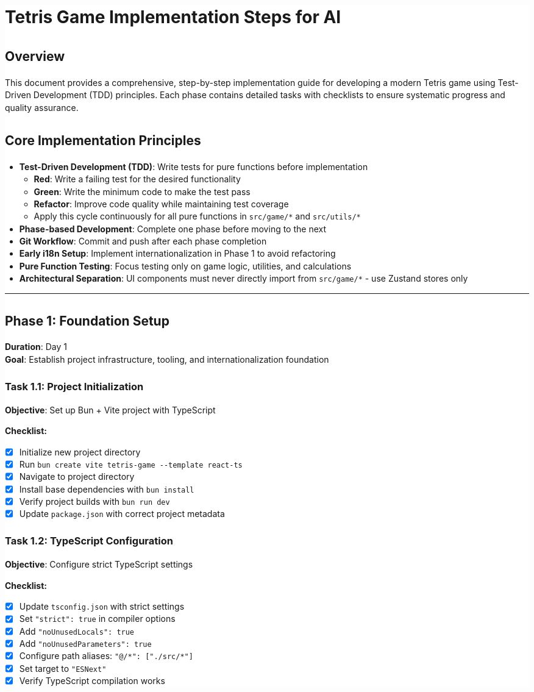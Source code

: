 # Tetris Game Implementation Steps for AI

## Overview

This document provides a comprehensive, step-by-step implementation guide for developing a modern Tetris game using Test-Driven Development (TDD) principles. Each phase contains detailed tasks with checklists to ensure systematic progress and quality assurance.

## Core Implementation Principles

- **Test-Driven Development (TDD)**: Write tests for pure functions before implementation
  - **Red**: Write a failing test for the desired functionality
  - **Green**: Write the minimum code to make the test pass
  - **Refactor**: Improve code quality while maintaining test coverage
  - Apply this cycle continuously for all pure functions in `src/game/*` and `src/utils/*`
- **Phase-based Development**: Complete one phase before moving to the next
- **Git Workflow**: Commit and push after each phase completion
- **Early i18n Setup**: Implement internationalization in Phase 1 to avoid refactoring
- **Pure Function Testing**: Focus testing only on game logic, utilities, and calculations
- **Architectural Separation**: UI components must never directly import from `src/game/*` - use Zustand stores only

---

## Phase 1: Foundation Setup
**Duration**: Day 1  
**Goal**: Establish project infrastructure, tooling, and internationalization foundation

### Task 1.1: Project Initialization
**Objective**: Set up Bun + Vite project with TypeScript

**Checklist:**
- [x] Initialize new project directory
- [x] Run `bun create vite tetris-game --template react-ts`
- [x] Navigate to project directory
- [x] Install base dependencies with `bun install`
- [x] Verify project builds with `bun run dev`
- [x] Update `package.json` with correct project metadata

### Task 1.2: TypeScript Configuration
**Objective**: Configure strict TypeScript settings

**Checklist:**
- [x] Update `tsconfig.json` with strict settings
- [x] Set `"strict": true` in compiler options
- [x] Add `"noUnusedLocals": true`
- [x] Add `"noUnusedParameters": true`
- [x] Configure path aliases: `"@/*": ["./src/*"]`
- [x] Set target to `"ESNext"`
- [x] Verify TypeScript compilation works
